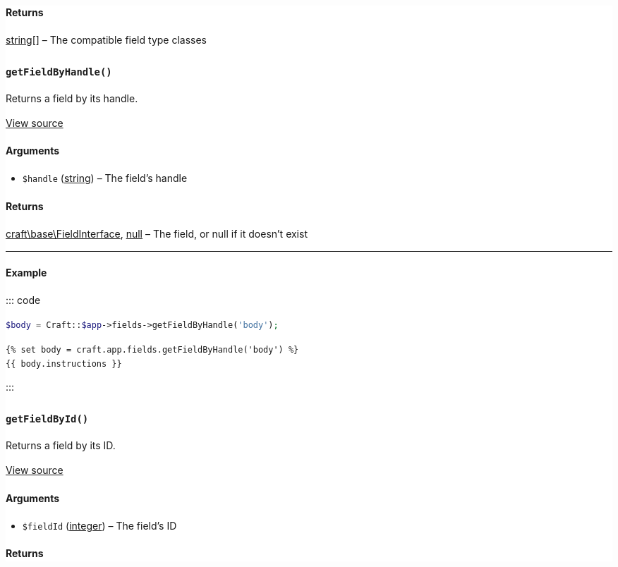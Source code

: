 #### Returns

[string](http://php.net/language.types.string)[] – The compatible field type classes



### `getFieldByHandle()`





Returns a field by its handle.




[View source](https://github.com/craftcms/cms/blob/master/src/services/Fields.php#L650-L653)


#### Arguments

- `$handle` ([string](http://php.net/language.types.string)) – The field’s handle

#### Returns

[craft\base\FieldInterface](craft-base-fieldinterface.md), [null](http://php.net/language.types.null) – The field, or null if it doesn’t exist


---

#### Example

::: code
```php
$body = Craft::$app->fields->getFieldByHandle('body');
```
```twig
{% set body = craft.app.fields.getFieldByHandle('body') %}
{{ body.instructions }}
```
:::


### `getFieldById()`





Returns a field by its ID.




[View source](https://github.com/craftcms/cms/blob/master/src/services/Fields.php#L618-L621)


#### Arguments

- `$fieldId` ([integer](http://php.net/language.types.integer)) – The field’s ID

#### Returns
